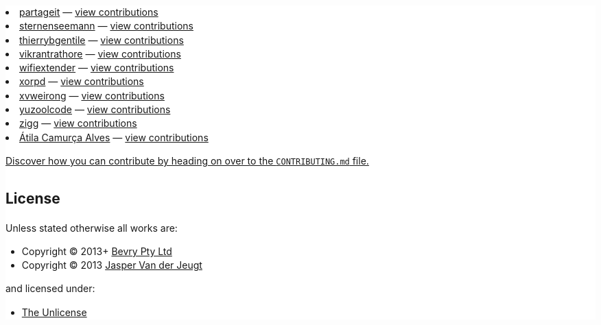 <li><a href="https://github.com/partageit">partageit</a> — <a href="https://github.com/bevry/staticsitegenerators-list/commits?author=partageit" title="View the GitHub contributions of partageit on repository bevry/staticsitegenerators-list">view contributions</a></li>
<li><a href="https://github.com/sternenseemann">sternenseemann</a> — <a href="https://github.com/bevry/staticsitegenerators-list/commits?author=sternenseemann" title="View the GitHub contributions of sternenseemann on repository bevry/staticsitegenerators-list">view contributions</a></li>
<li><a href="https://github.com/thierrybgentile">thierrybgentile</a> — <a href="https://github.com/bevry/staticsitegenerators-list/commits?author=thierrybgentile" title="View the GitHub contributions of thierrybgentile on repository bevry/staticsitegenerators-list">view contributions</a></li>
<li><a href="https://github.com/vikrantrathore">vikrantrathore</a> — <a href="https://github.com/bevry/staticsitegenerators-list/commits?author=vikrantrathore" title="View the GitHub contributions of vikrantrathore on repository bevry/staticsitegenerators-list">view contributions</a></li>
<li><a href="https://github.com/wifiextender">wifiextender</a> — <a href="https://github.com/bevry/staticsitegenerators-list/commits?author=wifiextender" title="View the GitHub contributions of wifiextender on repository bevry/staticsitegenerators-list">view contributions</a></li>
<li><a href="https://github.com/xorpd">xorpd</a> — <a href="https://github.com/bevry/staticsitegenerators-list/commits?author=xorpd" title="View the GitHub contributions of xorpd on repository bevry/staticsitegenerators-list">view contributions</a></li>
<li><a href="https://github.com/xvweirong">xvweirong</a> — <a href="https://github.com/bevry/staticsitegenerators-list/commits?author=xvweirong" title="View the GitHub contributions of xvweirong on repository bevry/staticsitegenerators-list">view contributions</a></li>
<li><a href="https://github.com/yuzoolcode">yuzoolcode</a> — <a href="https://github.com/bevry/staticsitegenerators-list/commits?author=yuzoolcode" title="View the GitHub contributions of yuzoolcode on repository bevry/staticsitegenerators-list">view contributions</a></li>
<li><a href="https://github.com/zigg">zigg</a> — <a href="https://github.com/bevry/staticsitegenerators-list/commits?author=zigg" title="View the GitHub contributions of zigg on repository bevry/staticsitegenerators-list">view contributions</a></li>
<li><a href="https://github.com/atilacamurca">Átila Camurça Alves</a> — <a href="https://github.com/bevry/staticsitegenerators-list/commits?author=atilacamurca" title="View the GitHub contributions of Átila Camurça Alves on repository bevry/staticsitegenerators-list">view contributions</a></li></ul>

<a href="https://github.com/bevry/staticsitegenerators-list/blob/master/CONTRIBUTING.md#files">Discover how you can contribute by heading on over to the <code>CONTRIBUTING.md</code> file.</a>






<h2>License</h2>

Unless stated otherwise all works are:

<ul><li>Copyright &copy; 2013+ <a href="http://bevry.me">Bevry Pty Ltd</a></li>
<li>Copyright &copy; 2013 <a href="http://jaspervdj.be">Jasper Van der Jeugt</a></li></ul>

and licensed under:

<ul><li><a href="http://spdx.org/licenses/Unlicense.html">The Unlicense</a></li></ul>


